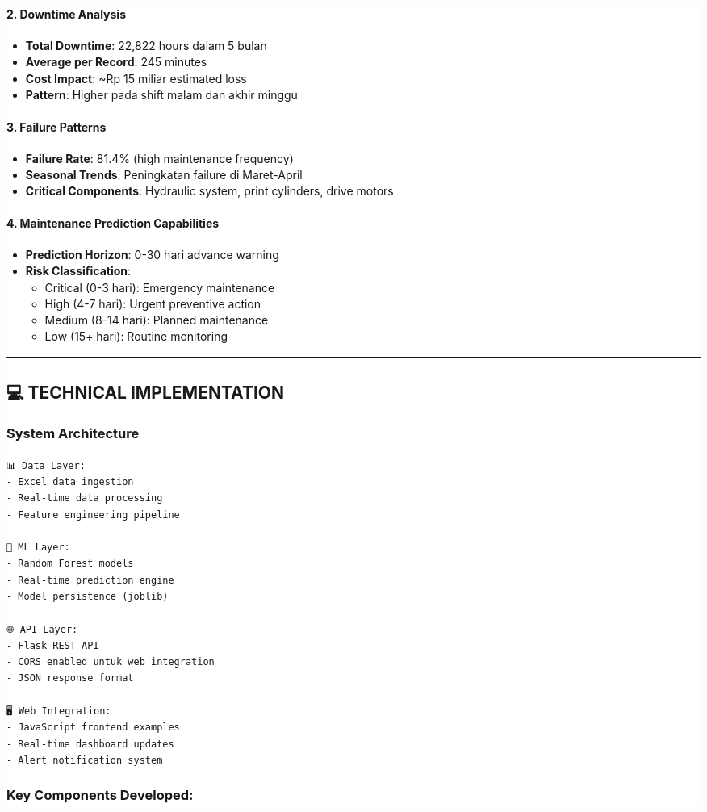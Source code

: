 #### 2. Downtime Analysis

- **Total Downtime**: 22,822 hours dalam 5 bulan
- **Average per Record**: 245 minutes
- **Cost Impact**: ~Rp 15 miliar estimated loss
- **Pattern**: Higher pada shift malam dan akhir minggu

#### 3. Failure Patterns

- **Failure Rate**: 81.4% (high maintenance frequency)
- **Seasonal Trends**: Peningkatan failure di Maret-April
- **Critical Components**: Hydraulic system, print cylinders, drive motors

#### 4. Maintenance Prediction Capabilities

- **Prediction Horizon**: 0-30 hari advance warning
- **Risk Classification**:
  - Critical (0-3 hari): Emergency maintenance
  - High (4-7 hari): Urgent preventive action
  - Medium (8-14 hari): Planned maintenance
  - Low (15+ hari): Routine monitoring

---

## 💻 TECHNICAL IMPLEMENTATION

### System Architecture

```
📊 Data Layer:
- Excel data ingestion
- Real-time data processing
- Feature engineering pipeline

🧠 ML Layer:
- Random Forest models
- Real-time prediction engine
- Model persistence (joblib)

🌐 API Layer:
- Flask REST API
- CORS enabled untuk web integration
- JSON response format

🖥️ Web Integration:
- JavaScript frontend examples
- Real-time dashboard updates
- Alert notification system
```

### Key Components Developed:
